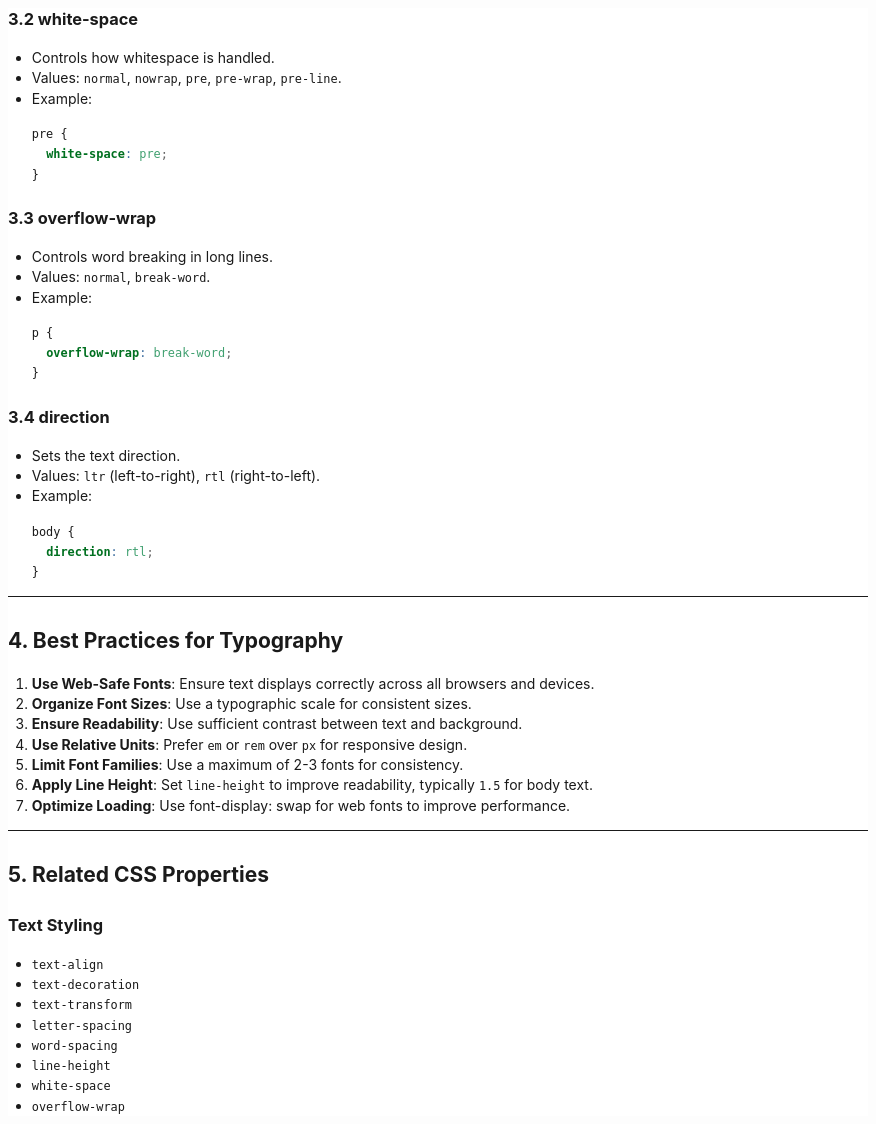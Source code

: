 ### **3.2 white-space**

- Controls how whitespace is handled.
- Values: `normal`, `nowrap`, `pre`, `pre-wrap`, `pre-line`.
- Example:
  ```css
  pre {
    white-space: pre;
  }
  ```

### **3.3 overflow-wrap**

- Controls word breaking in long lines.
- Values: `normal`, `break-word`.
- Example:
  ```css
  p {
    overflow-wrap: break-word;
  }
  ```

### **3.4 direction**

- Sets the text direction.
- Values: `ltr` (left-to-right), `rtl` (right-to-left).
- Example:
  ```css
  body {
    direction: rtl;
  }
  ```

---

## **4. Best Practices for Typography**

1. **Use Web-Safe Fonts**: Ensure text displays correctly across all browsers and devices.
2. **Organize Font Sizes**: Use a typographic scale for consistent sizes.
3. **Ensure Readability**: Use sufficient contrast between text and background.
4. **Use Relative Units**: Prefer `em` or `rem` over `px` for responsive design.
5. **Limit Font Families**: Use a maximum of 2-3 fonts for consistency.
6. **Apply Line Height**: Set `line-height` to improve readability, typically `1.5` for body text.
7. **Optimize Loading**: Use font-display: swap for web fonts to improve performance.

---

## **5. Related CSS Properties**

### **Text Styling**

- `text-align`
- `text-decoration`
- `text-transform`
- `letter-spacing`
- `word-spacing`
- `line-height`
- `white-space`
- `overflow-wrap`
